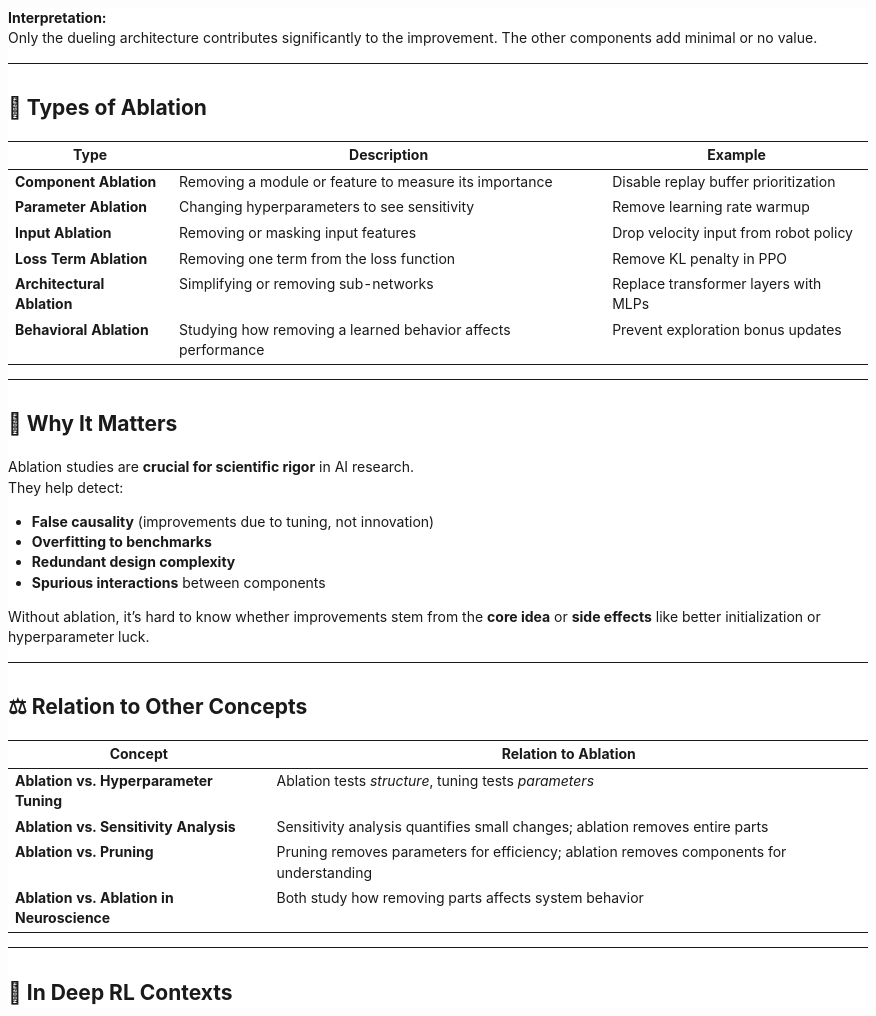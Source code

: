 **Interpretation:**  
Only the dueling architecture contributes significantly to the improvement. The other components add minimal or no value.

---

## 🤖 Types of Ablation

| Type | Description | Example |
|------|--------------|----------|
| **Component Ablation** | Removing a module or feature to measure its importance | Disable replay buffer prioritization |
| **Parameter Ablation** | Changing hyperparameters to see sensitivity | Remove learning rate warmup |
| **Input Ablation** | Removing or masking input features | Drop velocity input from robot policy |
| **Loss Term Ablation** | Removing one term from the loss function | Remove KL penalty in PPO |
| **Architectural Ablation** | Simplifying or removing sub-networks | Replace transformer layers with MLPs |
| **Behavioral Ablation** | Studying how removing a learned behavior affects performance | Prevent exploration bonus updates |

---

## 🧩 Why It Matters

Ablation studies are **crucial for scientific rigor** in AI research.  
They help detect:
- **False causality** (improvements due to tuning, not innovation)
- **Overfitting to benchmarks**
- **Redundant design complexity**
- **Spurious interactions** between components

Without ablation, it’s hard to know whether improvements stem from the **core idea** or **side effects** like better initialization or hyperparameter luck.

---

## ⚖️ Relation to Other Concepts

| Concept | Relation to Ablation |
|----------|---------------------|
| **Ablation vs. Hyperparameter Tuning** | Ablation tests *structure*, tuning tests *parameters* |
| **Ablation vs. Sensitivity Analysis** | Sensitivity analysis quantifies small changes; ablation removes entire parts |
| **Ablation vs. Pruning** | Pruning removes parameters for efficiency; ablation removes components for understanding |
| **Ablation vs. Ablation in Neuroscience** | Both study how removing parts affects system behavior |

---

## 🧮 In Deep RL Contexts
